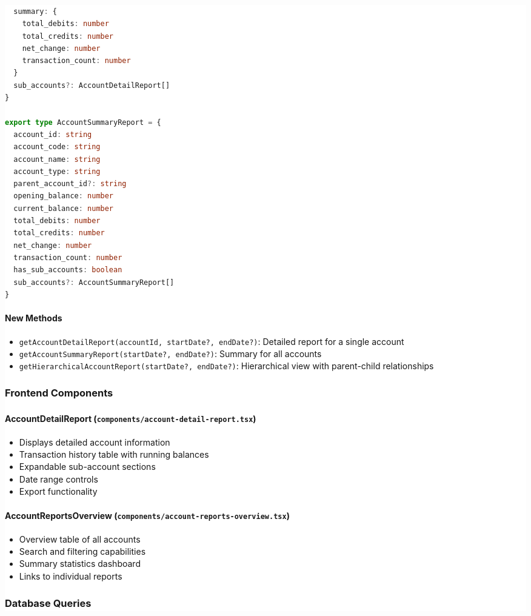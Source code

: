 ```typescript
  summary: {
    total_debits: number
    total_credits: number
    net_change: number
    transaction_count: number
  }
  sub_accounts?: AccountDetailReport[]
}

export type AccountSummaryReport = {
  account_id: string
  account_code: string
  account_name: string
  account_type: string
  parent_account_id?: string
  opening_balance: number
  current_balance: number
  total_debits: number
  total_credits: number
  net_change: number
  transaction_count: number
  has_sub_accounts: boolean
  sub_accounts?: AccountSummaryReport[]
}
```

#### New Methods
- `getAccountDetailReport(accountId, startDate?, endDate?)`: Detailed report for a single account
- `getAccountSummaryReport(startDate?, endDate?)`: Summary for all accounts
- `getHierarchicalAccountReport(startDate?, endDate?)`: Hierarchical view with parent-child relationships

### Frontend Components

#### AccountDetailReport (`components/account-detail-report.tsx`)
- Displays detailed account information
- Transaction history table with running balances
- Expandable sub-account sections
- Date range controls
- Export functionality

#### AccountReportsOverview (`components/account-reports-overview.tsx`)
- Overview table of all accounts
- Search and filtering capabilities
- Summary statistics dashboard
- Links to individual reports

### Database Queries
